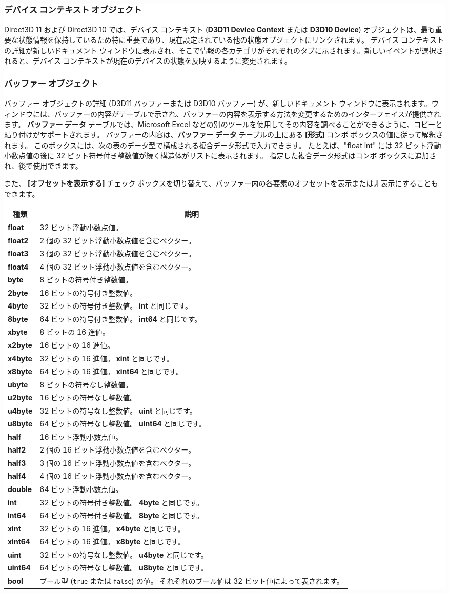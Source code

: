 ### <a name="device-context-object"></a>デバイス コンテキスト オブジェクト
 Direct3D 11 および Direct3D 10 では、デバイス コンテキスト (**D3D11 Device Context** または **D3D10 Device**) オブジェクトは、最も重要な状態情報を保持しているため特に重要であり、現在設定されている他の状態オブジェクトにリンクされます。 デバイス コンテキストの詳細が新しいドキュメント ウィンドウに表示され、そこで情報の各カテゴリがそれぞれのタブに示されます。新しいイベントが選択されると、デバイス コンテキストが現在のデバイスの状態を反映するように変更されます。

### <a name="buffer-object"></a>バッファー オブジェクト
 バッファー オブジェクトの詳細 (D3D11 バッファーまたは D3D10 バッファー) が、新しいドキュメント ウィンドウに表示されます。ウィンドウには、バッファーの内容がテーブルで示され、バッファーの内容を表示する方法を変更するためのインターフェイスが提供されます。 **バッファー データ** テーブルでは、Microsoft Excel などの別のツールを使用してその内容を調べることができるように、コピーと貼り付けがサポートされます。 バッファーの内容は、**バッファー データ** テーブルの上にある **[形式]** コンボ ボックスの値に従って解釈されます。 このボックスには、次の表のデータ型で構成される複合データ形式で入力できます。 たとえば、"float int" には 32 ビット浮動小数点値の後に 32 ビット符号付き整数値が続く構造体がリストに表示されます。 指定した複合データ形式はコンボ ボックスに追加され、後で使用できます。

 また、 **[オフセットを表示する]** チェック ボックスを切り替えて、バッファー内の各要素のオフセットを表示または非表示にすることもできます。

|種類|説明|
|----------|-----------------|
|**float**|32 ビット浮動小数点値。|
|**float2**|2 個の 32 ビット浮動小数点値を含むベクター。|
|**float3**|3 個の 32 ビット浮動小数点値を含むベクター。|
|**float4**|4 個の 32 ビット浮動小数点値を含むベクター。|
|**byte**|8 ビットの符号付き整数値。|
|**2byte**|16 ビットの符号付き整数値。|
|**4byte**|32 ビットの符号付き整数値。 **int** と同じです。|
|**8byte**|64 ビットの符号付き整数値。 **int64** と同じです。|
|**xbyte**|8 ビットの 16 進値。|
|**x2byte**|16 ビットの 16 進値。|
|**x4byte**|32 ビットの 16 進値。 **xint** と同じです。|
|**x8byte**|64 ビットの 16 進値。 **xint64** と同じです。|
|**ubyte**|8 ビットの符号なし整数値。|
|**u2byte**|16 ビットの符号なし整数値。|
|**u4byte**|32 ビットの符号なし整数値。 **uint** と同じです。|
|**u8byte**|64 ビットの符号なし整数値。 **uint64** と同じです。|
|**half**|16 ビット浮動小数点値。|
|**half2**|2 個の 16 ビット浮動小数点値を含むベクター。|
|**half3**|3 個の 16 ビット浮動小数点値を含むベクター。|
|**half4**|4 個の 16 ビット浮動小数点値を含むベクター。|
|**double**|64 ビット浮動小数点値。|
|**int**|32 ビットの符号付き整数値。 **4byte** と同じです。|
|**int64**|64 ビットの符号付き整数値。 **8byte** と同じです。|
|**xint**|32 ビットの 16 進値。 **x4byte** と同じです。|
|**xint64**|64 ビットの 16 進値。 **x8byte** と同じです。|
|**uint**|32 ビットの符号なし整数値。 **u4byte** と同じです。|
|**uint64**|64 ビットの符号なし整数値。 **u8byte** と同じです。|
|**bool**|ブール型 (`true` または `false`) の値。 それぞれのブール値は 32 ビット値によって表されます。|